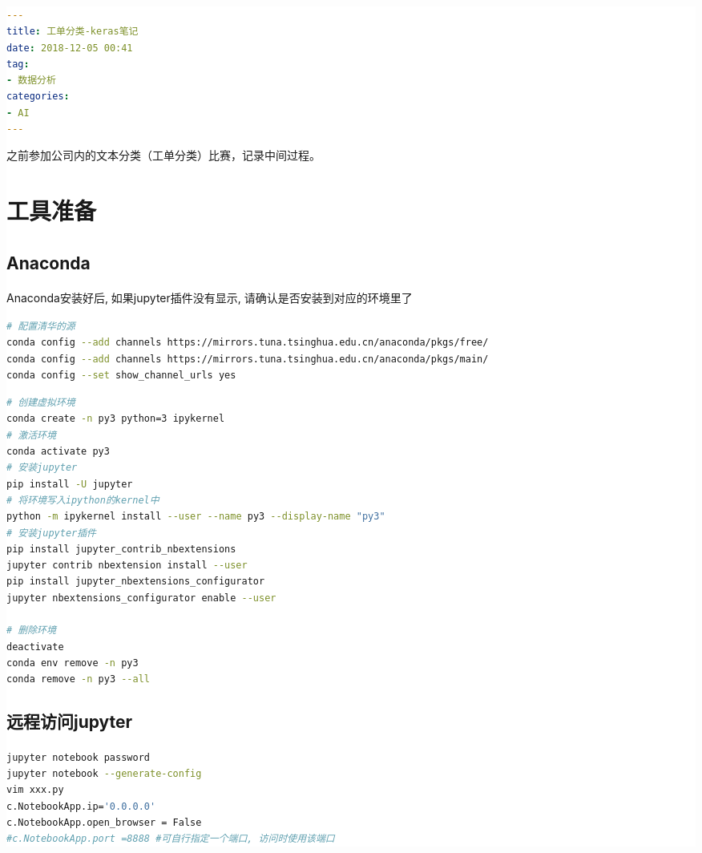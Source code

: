 ```yaml
---
title: 工单分类-keras笔记
date: 2018-12-05 00:41
tag:
- 数据分析
categories:
- AI
---
```

之前参加公司内的文本分类（工单分类）比赛，记录中间过程。


# 工具准备

## Anaconda
Anaconda安装好后, 如果jupyter插件没有显示, 请确认是否安装到对应的环境里了
```bash
# 配置清华的源
conda config --add channels https://mirrors.tuna.tsinghua.edu.cn/anaconda/pkgs/free/
conda config --add channels https://mirrors.tuna.tsinghua.edu.cn/anaconda/pkgs/main/
conda config --set show_channel_urls yes
```

```bash
# 创建虚拟环境
conda create -n py3 python=3 ipykernel
# 激活环境
conda activate py3
# 安装jupyter
pip install -U jupyter
# 将环境写入ipython的kernel中
python -m ipykernel install --user --name py3 --display-name "py3"
# 安装jupyter插件
pip install jupyter_contrib_nbextensions
jupyter contrib nbextension install --user
pip install jupyter_nbextensions_configurator
jupyter nbextensions_configurator enable --user

# 删除环境
deactivate
conda env remove -n py3
conda remove -n py3 --all
```
## 远程访问jupyter
```bash
jupyter notebook password
jupyter notebook --generate-config
vim xxx.py
c.NotebookApp.ip='0.0.0.0'
c.NotebookApp.open_browser = False
#c.NotebookApp.port =8888 #可自行指定一个端口, 访问时使用该端口

```
